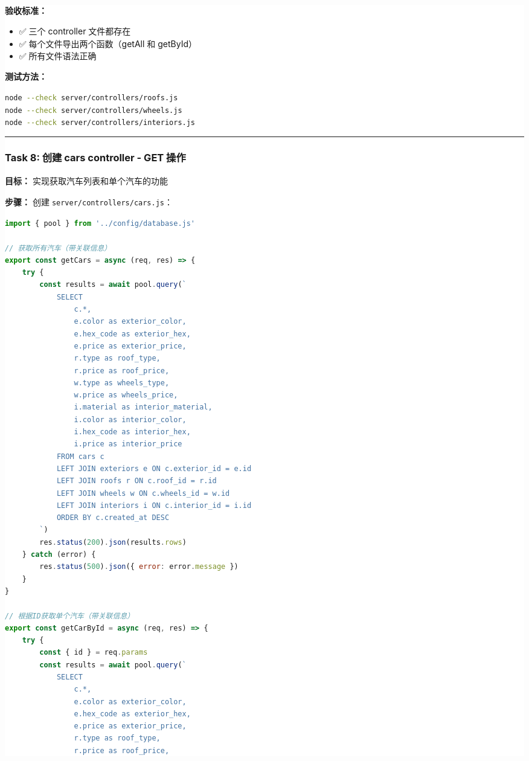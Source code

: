 **验收标准：**
- ✅ 三个 controller 文件都存在
- ✅ 每个文件导出两个函数（getAll 和 getById）
- ✅ 所有文件语法正确

**测试方法：**
```bash
node --check server/controllers/roofs.js
node --check server/controllers/wheels.js
node --check server/controllers/interiors.js
```

---

### **Task 8: 创建 cars controller - GET 操作**
**目标：** 实现获取汽车列表和单个汽车的功能

**步骤：**
创建 `server/controllers/cars.js`：

```javascript
import { pool } from '../config/database.js'

// 获取所有汽车（带关联信息）
export const getCars = async (req, res) => {
    try {
        const results = await pool.query(`
            SELECT 
                c.*,
                e.color as exterior_color,
                e.hex_code as exterior_hex,
                e.price as exterior_price,
                r.type as roof_type,
                r.price as roof_price,
                w.type as wheels_type,
                w.price as wheels_price,
                i.material as interior_material,
                i.color as interior_color,
                i.hex_code as interior_hex,
                i.price as interior_price
            FROM cars c
            LEFT JOIN exteriors e ON c.exterior_id = e.id
            LEFT JOIN roofs r ON c.roof_id = r.id
            LEFT JOIN wheels w ON c.wheels_id = w.id
            LEFT JOIN interiors i ON c.interior_id = i.id
            ORDER BY c.created_at DESC
        `)
        res.status(200).json(results.rows)
    } catch (error) {
        res.status(500).json({ error: error.message })
    }
}

// 根据ID获取单个汽车（带关联信息）
export const getCarById = async (req, res) => {
    try {
        const { id } = req.params
        const results = await pool.query(`
            SELECT 
                c.*,
                e.color as exterior_color,
                e.hex_code as exterior_hex,
                e.price as exterior_price,
                r.type as roof_type,
                r.price as roof_price,
```